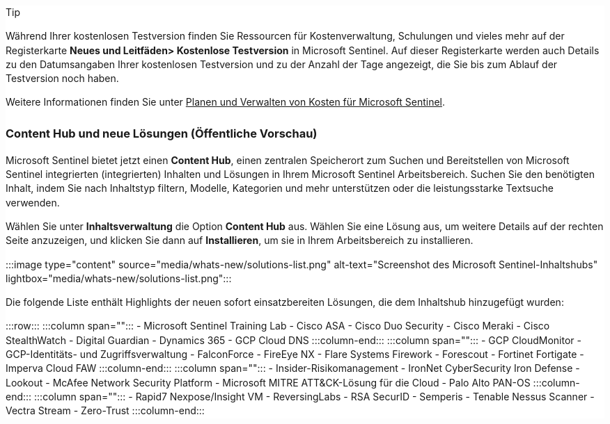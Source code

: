 > [!TIP]
> Während Ihrer kostenlosen Testversion finden Sie Ressourcen für Kostenverwaltung, Schulungen und vieles mehr auf der Registerkarte **Neues und Leitfäden> Kostenlose Testversion** in Microsoft Sentinel. Auf dieser Registerkarte werden auch Details zu den Datumsangaben Ihrer kostenlosen Testversion und zu der Anzahl der Tage angezeigt, die Sie bis zum Ablauf der Testversion noch haben.
>

Weitere Informationen finden Sie unter [Planen und Verwalten von Kosten für Microsoft Sentinel](azure-sentinel-billing.md).

### <a name="content-hub-and-new-solutions-public-preview"></a>Content Hub und neue Lösungen (Öffentliche Vorschau)

Microsoft Sentinel bietet jetzt einen **Content Hub**, einen zentralen Speicherort zum Suchen und Bereitstellen von Microsoft Sentinel integrierten (integrierten) Inhalten und Lösungen in Ihrem Microsoft Sentinel Arbeitsbereich. Suchen Sie den benötigten Inhalt, indem Sie nach Inhaltstyp filtern, Modelle, Kategorien und mehr unterstützen oder die leistungsstarke Textsuche verwenden.

Wählen Sie unter **Inhaltsverwaltung** die Option **Content Hub** aus. Wählen Sie eine Lösung aus, um weitere Details auf der rechten Seite anzuzeigen, und klicken Sie dann auf **Installieren**, um sie in Ihrem Arbeitsbereich zu installieren.

:::image type="content" source="media/whats-new/solutions-list.png" alt-text="Screenshot des Microsoft Sentinel-Inhaltshubs" lightbox="media/whats-new/solutions-list.png":::

Die folgende Liste enthält Highlights der neuen sofort einsatzbereiten Lösungen, die dem Inhaltshub hinzugefügt wurden:

:::row:::
   :::column span="":::
      - Microsoft Sentinel Training Lab
      - Cisco ASA
      - Cisco Duo Security
      - Cisco Meraki
      - Cisco StealthWatch
      - Digital Guardian
      - Dynamics 365
      - GCP Cloud DNS
   :::column-end:::
   :::column span="":::
      - GCP CloudMonitor
      - GCP-Identitäts- und Zugriffsverwaltung
      - FalconForce
      - FireEye NX
      - Flare Systems Firework
      - Forescout
      - Fortinet Fortigate
      - Imperva Cloud FAW
   :::column-end:::
   :::column span="":::
      - Insider-Risikomanagement
      - IronNet CyberSecurity Iron Defense
      - Lookout
      - McAfee Network Security Platform
      - Microsoft MITRE ATT&CK-Lösung für die Cloud
      - Palo Alto PAN-OS
   :::column-end:::
   :::column span="":::
      - Rapid7 Nexpose/Insight VM
      - ReversingLabs
      - RSA SecurID
      - Semperis
      - Tenable Nessus Scanner
      - Vectra Stream
      - Zero-Trust
   :::column-end:::